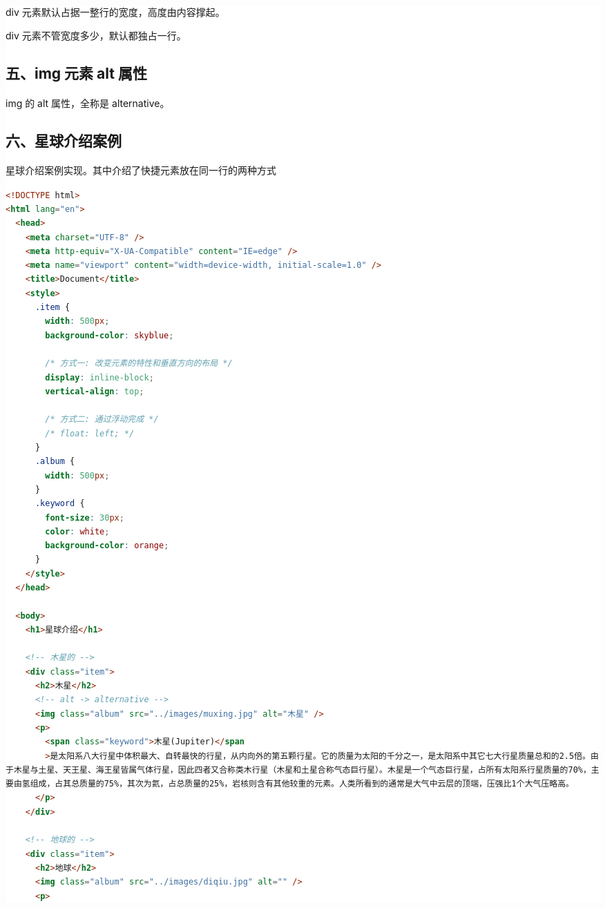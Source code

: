 div 元素默认占据一整行的宽度，高度由内容撑起。

div 元素不管宽度多少，默认都独占一行。

## 五、img 元素 alt 属性

img 的 alt 属性，全称是 alternative。

## 六、星球介绍案例

星球介绍案例实现。其中介绍了快捷元素放在同一行的两种方式

```html
<!DOCTYPE html>
<html lang="en">
  <head>
    <meta charset="UTF-8" />
    <meta http-equiv="X-UA-Compatible" content="IE=edge" />
    <meta name="viewport" content="width=device-width, initial-scale=1.0" />
    <title>Document</title>
    <style>
      .item {
        width: 500px;
        background-color: skyblue;
        
        /* 方式一: 改变元素的特性和垂直方向的布局 */
        display: inline-block;
        vertical-align: top;
        
        /* 方式二: 通过浮动完成 */
        /* float: left; */
      }
      .album {
        width: 500px;
      }
      .keyword {
        font-size: 30px;
        color: white;
        background-color: orange;
      }
    </style>
  </head>

  <body>
    <h1>星球介绍</h1>

    <!-- 木星的 -->
    <div class="item">
      <h2>木星</h2>
      <!-- alt -> alternative -->
      <img class="album" src="../images/muxing.jpg" alt="木星" />
      <p>
        <span class="keyword">木星(Jupiter)</span
        >是太阳系八大行星中体积最大、自转最快的行星，从内向外的第五颗行星。它的质量为太阳的千分之一，是太阳系中其它七大行星质量总和的2.5倍。由于木星与土星、天王星、海王星皆属气体行星，因此四者又合称类木行星（木星和土星合称气态巨行星）。木星是一个气态巨行星，占所有太阳系行星质量的70%，主要由氢组成，占其总质量的75%，其次为氦，占总质量的25%，岩核则含有其他较重的元素。人类所看到的通常是大气中云层的顶端，压强比1个大气压略高。
      </p>
    </div>

    <!-- 地球的 -->
    <div class="item">
      <h2>地球</h2>
      <img class="album" src="../images/diqiu.jpg" alt="" />
      <p>
```